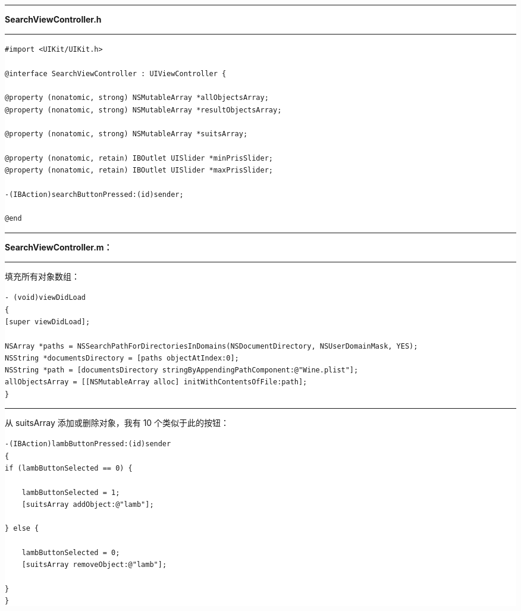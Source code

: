 * * *

**SearchViewController.h**

* * *

```
#import <UIKit/UIKit.h>

@interface SearchViewController : UIViewController {

@property (nonatomic, strong) NSMutableArray *allObjectsArray;
@property (nonatomic, strong) NSMutableArray *resultObjectsArray;

@property (nonatomic, strong) NSMutableArray *suitsArray;

@property (nonatomic, retain) IBOutlet UISlider *minPrisSlider;
@property (nonatomic, retain) IBOutlet UISlider *maxPrisSlider;

-(IBAction)searchButtonPressed:(id)sender;

@end 
```

* * *

**SearchViewController.m：**

* * *

填充所有对象数组：

```
- (void)viewDidLoad
{
[super viewDidLoad];

NSArray *paths = NSSearchPathForDirectoriesInDomains(NSDocumentDirectory, NSUserDomainMask, YES);
NSString *documentsDirectory = [paths objectAtIndex:0];
NSString *path = [documentsDirectory stringByAppendingPathComponent:@"Wine.plist"];
allObjectsArray = [[NSMutableArray alloc] initWithContentsOfFile:path];
} 
```

* * *

从 suitsArray 添加或删除对象，我有 10 个类似于此的按钮：

```
-(IBAction)lambButtonPressed:(id)sender
{
if (lambButtonSelected == 0) {

    lambButtonSelected = 1;
    [suitsArray addObject:@"lamb"];

} else {

    lambButtonSelected = 0;
    [suitsArray removeObject:@"lamb"];

}
} 
```
